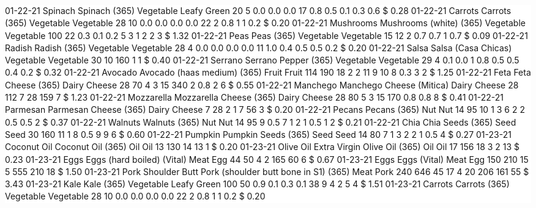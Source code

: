 01-22-21        Spinach Spinach (365)   Vegetable       Leafy Green     20      5       0.0     0.0             0.0                     17      0.8     0.5     0.1                     0.3     0.6     $ 0.28
01-22-21        Carrots Carrots (365)   Vegetable       Vegetable       28      10      0.0     0.0             0.0     0.0             22      2       0.8     1                       1       0.2     $ 0.20
01-22-21        Mushrooms       Mushrooms (white) (365) Vegetable       Vegetable       100     22      0.3     0.1             0.2                     5       3       1       2                       2       3       $ 1.32
01-22-21        Peas    Peas (365)      Vegetable       Vegetable       15      12                                                              2       0.7     0.7                     1       0.7     $ 0.09
01-22-21        Radish  Radish (365)    Vegetable       Vegetable       28      4       0.0     0.0             0.0     0.0             11      1.0     0.4     0.5                     0.5     0.2     $ 0.20
01-22-21        Salsa   Salsa (Casa Chicas)     Vegetable       Vegetable       30      10                                                      160     1       1                                               $ 0.40
01-22-21        Serrano Serrano Pepper (365)    Vegetable       Vegetable       29      4       0.1                     0.0                     1       0.8     0.5     0.5                     0.4     0.2     $ 0.32
01-22-21        Avocado Avocado (haas medium) (365)     Fruit   Fruit   114     190     18      2               2       11              9       10      8       0.3                     3       2       $ 1.25
01-22-21        Feta    Feta Cheese (365)       Dairy   Cheese  28      70      4       3                               15      340     2               0.8                     2       6       $ 0.55
01-22-21        Manchego        Manchego Cheese (Mitica)        Dairy   Cheese  28      112     7                                       28      159                                                     7       $ 1.23
01-22-21        Mozzarella      Mozzarella Cheese (365) Dairy   Cheese  28      80      5       3                               15      170     0.8                                     0.8     8       $ 0.41
01-22-21        Parmesan        Parmesan Cheese (365)   Dairy   Cheese  7       28      2       1                               7       56                                                      3       $ 0.20
01-22-21        Pecans  Pecans (365)    Nut     Nut     14      95      10      1               3       6                       2       2       0.5                     0.5     2       $ 0.37
01-22-21        Walnuts Walnuts (365)   Nut     Nut     14      95      9       0.5             7       1                       2       1       0.5                     1       2       $ 0.21
01-22-21        Chia    Chia Seeds (365)        Seed    Seed    30      160     11      1               8       0.5                     9       9                                       6       $ 0.60
01-22-21        Pumpkin Pumpkin Seeds (365)     Seed    Seed    14      80      7       1               3       2                       2       1                               0.5     4       $ 0.27
01-23-21        Coconut Oil     Coconut Oil (365)       Oil     Oil     13      130     14      13                      1                                                                               $ 0.20
01-23-21        Olive Oil       Extra Virgin Olive Oil (365)    Oil     Oil     17      156     18      3               2       13                                                                              $ 0.23
01-23-21        Eggs    Eggs (hard boiled) (Vital)      Meat    Egg     44      50      4       2                               165     60                                                      6       $ 0.67
01-23-21        Eggs    Eggs (Vital)    Meat    Egg     150     210     15      5                               555     210                                                     18      $ 1.50
01-23-21        Pork Shoulder Butt      Pork (shoulder butt bone in S1) (365)   Meat    Pork    240     646     45      17              4       20      206     161                                                     55      $ 3.43
01-23-21        Kale    Kale (365)      Vegetable       Leafy Green     100     50      0.9     0.1             0.3     0.1             38      9       4       2                       5       4       $ 1.51
01-23-21        Carrots Carrots (365)   Vegetable       Vegetable       28      10      0.0     0.0             0.0     0.0             22      2       0.8     1                       1       0.2     $ 0.20